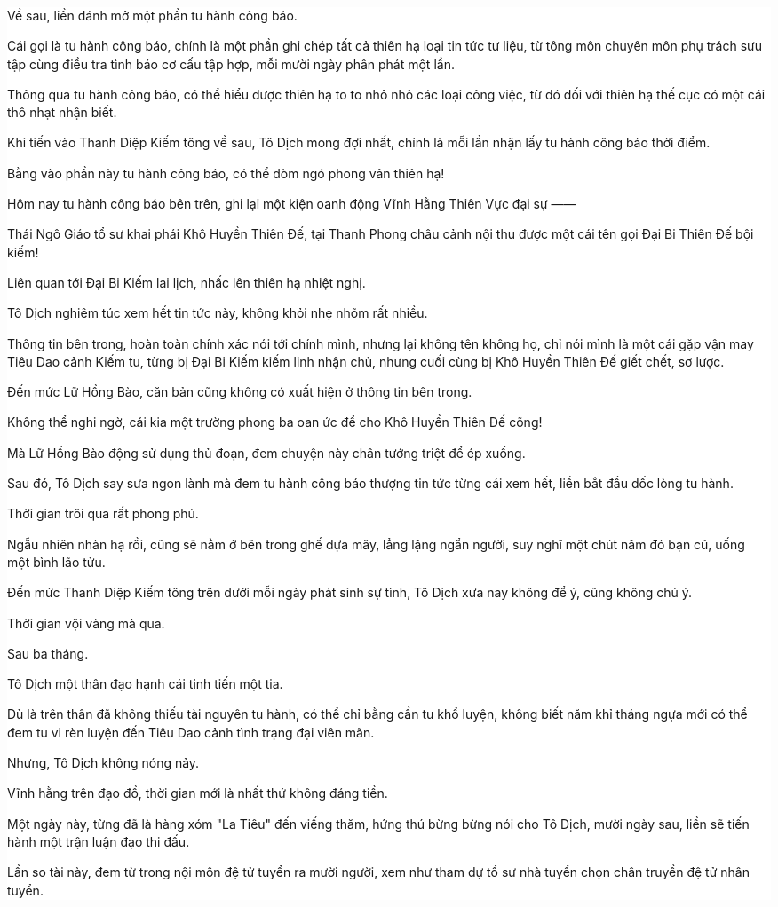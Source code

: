 Về sau, liền đánh mở một phần tu hành công báo.

Cái gọi là tu hành công báo, chính là một phần ghi chép tất cả thiên hạ loại tin tức tư liệu, từ tông môn chuyên môn phụ trách sưu tập cùng điều tra tình báo cơ cấu tập hợp, mỗi mười ngày phân phát một lần.

Thông qua tu hành công báo, có thể hiểu được thiên hạ to to nhỏ nhỏ các loại công việc, từ đó đối với thiên hạ thế cục có một cái thô nhạt nhận biết.

Khi tiến vào Thanh Diệp Kiếm tông về sau, Tô Dịch mong đợi nhất, chính là mỗi lần nhận lấy tu hành công báo thời điểm.

Bằng vào phần này tu hành công báo, có thể dòm ngó phong vân thiên hạ!

Hôm nay tu hành công báo bên trên, ghi lại một kiện oanh động Vĩnh Hằng Thiên Vực đại sự ——

Thái Ngô Giáo tổ sư khai phái Khô Huyền Thiên Đế, tại Thanh Phong châu cảnh nội thu được một cái tên gọi Đại Bi Thiên Đế bội kiếm!

Liên quan tới Đại Bi Kiếm lai lịch, nhấc lên thiên hạ nhiệt nghị.

Tô Dịch nghiêm túc xem hết tin tức này, không khỏi nhẹ nhõm rất nhiều.

Thông tin bên trong, hoàn toàn chính xác nói tới chính mình, nhưng lại không tên không họ, chỉ nói mình là một cái gặp vận may Tiêu Dao cảnh Kiếm tu, từng bị Đại Bi Kiếm kiếm linh nhận chủ, nhưng cuối cùng bị Khô Huyền Thiên Đế giết chết, sơ lược.

Đến mức Lữ Hồng Bào, căn bản cũng không có xuất hiện ở thông tin bên trong.

Không thể nghi ngờ, cái kia một trường phong ba oan ức để cho Khô Huyền Thiên Đế cõng!

Mà Lữ Hồng Bào động sử dụng thủ đoạn, đem chuyện này chân tướng triệt để ép xuống.

Sau đó, Tô Dịch say sưa ngon lành mà đem tu hành công báo thượng tin tức từng cái xem hết, liền bắt đầu dốc lòng tu hành.

Thời gian trôi qua rất phong phú.

Ngẫu nhiên nhàn hạ rồi, cũng sẽ nằm ở bên trong ghế dựa mây, lẳng lặng ngẩn người, suy nghĩ một chút năm đó bạn cũ, uống một bình lão tửu.

Đến mức Thanh Diệp Kiếm tông trên dưới mỗi ngày phát sinh sự tình, Tô Dịch xưa nay không để ý, cũng không chú ý.

Thời gian vội vàng mà qua.

Sau ba tháng.

Tô Dịch một thân đạo hạnh cái tinh tiến một tia.

Dù là trên thân đã không thiếu tài nguyên tu hành, có thể chỉ bằng cần tu khổ luyện, không biết năm khỉ tháng ngựa mới có thể đem tu vi rèn luyện đến Tiêu Dao cảnh tình trạng đại viên mãn.

Nhưng, Tô Dịch không nóng nảy.

Vĩnh hằng trên đạo đồ, thời gian mới là nhất thứ không đáng tiền.

Một ngày này, từng đã là hàng xóm "La Tiêu" đến viếng thăm, hứng thú bừng bừng nói cho Tô Dịch, mười ngày sau, liền sẽ tiến hành một trận luận đạo thi đấu.

Lần so tài này, đem từ trong nội môn đệ tử tuyển ra mười người, xem như tham dự tổ sư nhà tuyển chọn chân truyền đệ tử nhân tuyển.
